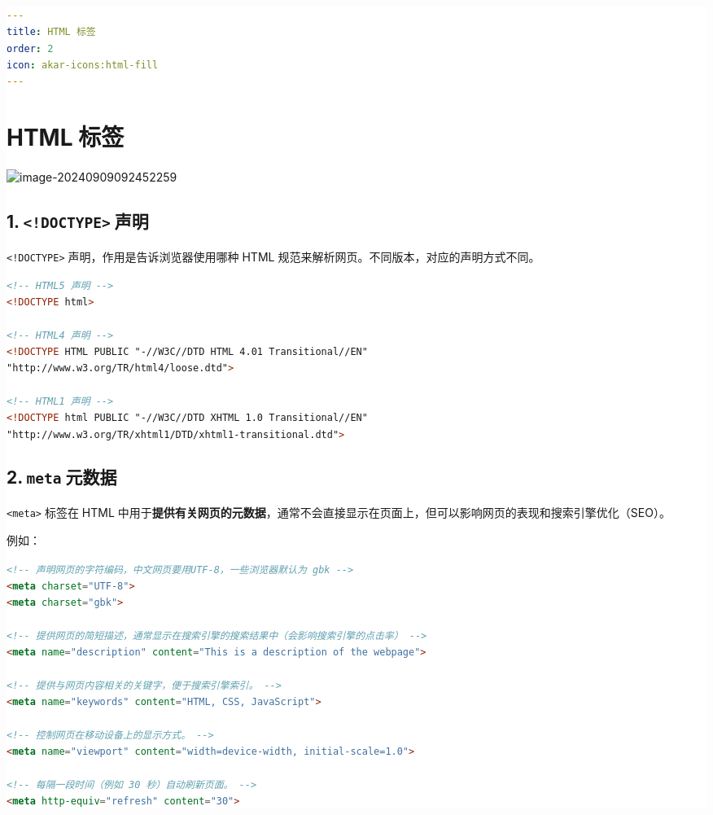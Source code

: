 ```yaml
---
title: HTML 标签
order: 2
icon: akar-icons:html-fill
---
```


# HTML 标签

![image-20240909092452259](https://raw.githubusercontent.com/xupengboo/xupengboo-picture/main/img/image-20240909092452259.png)

## 1. `<!DOCTYPE>` 声明

`<!DOCTYPE>` 声明，作用是告诉浏览器使用哪种 HTML 规范来解析网页。不同版本，对应的声明方式不同。

```html
<!-- HTML5 声明 -->
<!DOCTYPE html>

<!-- HTML4 声明 -->
<!DOCTYPE HTML PUBLIC "-//W3C//DTD HTML 4.01 Transitional//EN"
"http://www.w3.org/TR/html4/loose.dtd">

<!-- HTML1 声明 -->
<!DOCTYPE html PUBLIC "-//W3C//DTD XHTML 1.0 Transitional//EN"
"http://www.w3.org/TR/xhtml1/DTD/xhtml1-transitional.dtd">
```



## 2. `meta` 元数据

`<meta>` 标签在 HTML 中用于**提供有关网页的元数据**，通常不会直接显示在页面上，但可以影响网页的表现和搜索引擎优化（SEO）。

例如：

```html
<!-- 声明网页的字符编码，中文网页要用UTF-8，一些浏览器默认为 gbk --> 
<meta charset="UTF-8">
<meta charset="gbk">

<!-- 提供网页的简短描述，通常显示在搜索引擎的搜索结果中（会影响搜索引擎的点击率） -->
<meta name="description" content="This is a description of the webpage">

<!-- 提供与网页内容相关的关键字，便于搜索引擎索引。 -->
<meta name="keywords" content="HTML, CSS, JavaScript">

<!-- 控制网页在移动设备上的显示方式。 -->
<meta name="viewport" content="width=device-width, initial-scale=1.0">

<!-- 每隔一段时间（例如 30 秒）自动刷新页面。 -->
<meta http-equiv="refresh" content="30">
```
